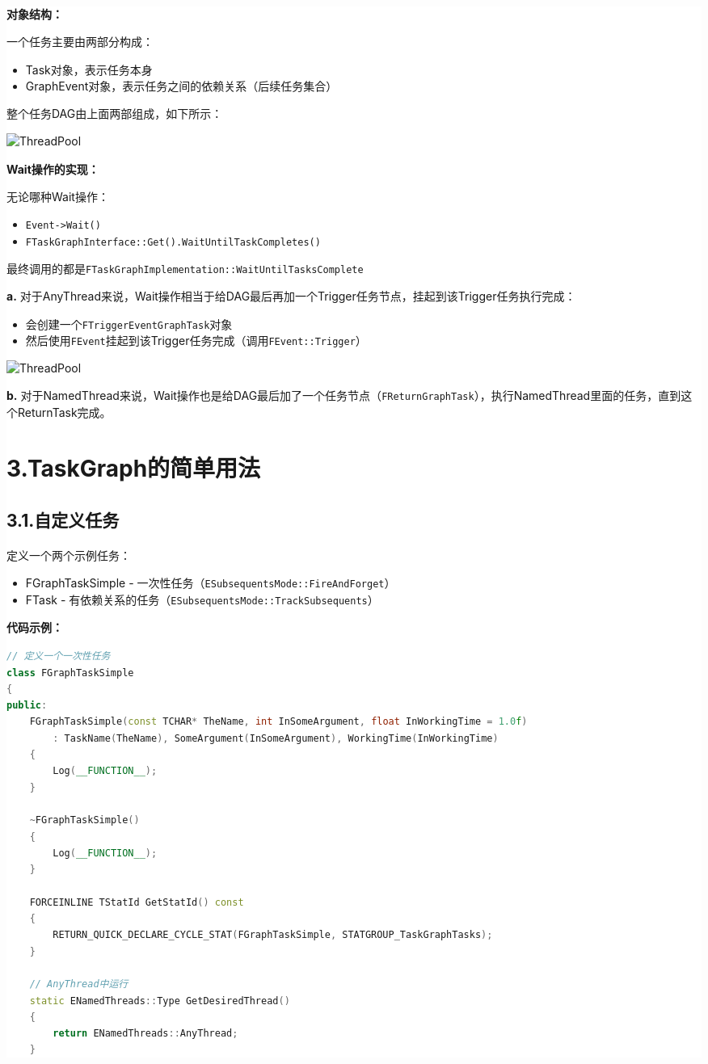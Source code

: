 **对象结构：**

一个任务主要由两部分构成：
- Task对象，表示任务本身
- GraphEvent对象，表示任务之间的依赖关系（后续任务集合）

整个任务DAG由上面两部组成，如下所示：

![ThreadPool](/images/ue/taskgraph-dagtask3.png)

**Wait操作的实现：**

无论哪种Wait操作：
* `Event->Wait()`
* `FTaskGraphInterface::Get().WaitUntilTaskCompletes()`

最终调用的都是`FTaskGraphImplementation::WaitUntilTasksComplete`


**a.** 对于AnyThread来说，Wait操作相当于给DAG最后再加一个Trigger任务节点，挂起到该Trigger任务执行完成：

* 会创建一个`FTriggerEventGraphTask`对象
* 然后使用`FEvent`挂起到该Trigger任务完成（调用`FEvent::Trigger`）

![ThreadPool](/images/ue/taskgraph-wait.png)

**b.** 对于NamedThread来说，Wait操作也是给DAG最后加了一个任务节点（`FReturnGraphTask`），执行NamedThread里面的任务，直到这个ReturnTask完成。


# 3.TaskGraph的简单用法

## 3.1.自定义任务

定义一个两个示例任务：

* FGraphTaskSimple - 一次性任务（`ESubsequentsMode::FireAndForget`）
* FTask - 有依赖关系的任务（`ESubsequentsMode::TrackSubsequents`）

**代码示例：**

```c++
// 定义一个一次性任务
class FGraphTaskSimple
{
public:
    FGraphTaskSimple(const TCHAR* TheName, int InSomeArgument, float InWorkingTime = 1.0f)
        : TaskName(TheName), SomeArgument(InSomeArgument), WorkingTime(InWorkingTime)
    {
        Log(__FUNCTION__);
    }

    ~FGraphTaskSimple()
    {
        Log(__FUNCTION__);
    }

    FORCEINLINE TStatId GetStatId() const
    {
        RETURN_QUICK_DECLARE_CYCLE_STAT(FGraphTaskSimple, STATGROUP_TaskGraphTasks);
    }

    // AnyThread中运行
    static ENamedThreads::Type GetDesiredThread()
    {
        return ENamedThreads::AnyThread;
    }

```
